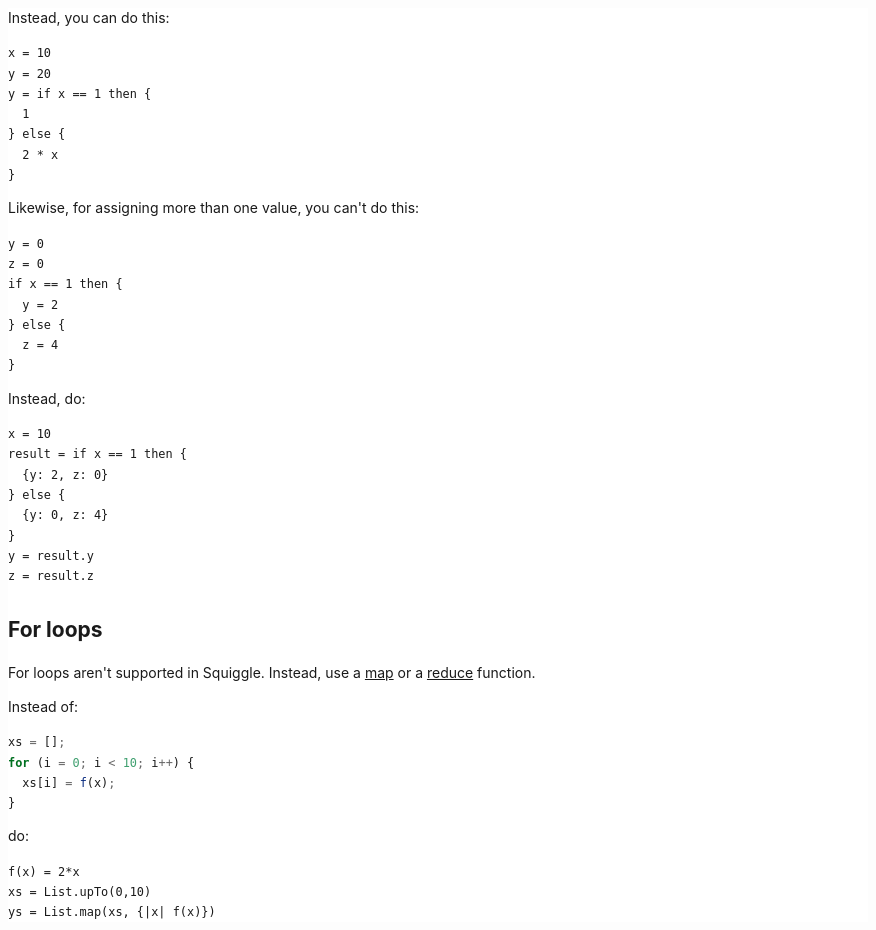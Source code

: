 Instead, you can do this:

```squiggle
x = 10
y = 20
y = if x == 1 then {
  1
} else {
  2 * x
}
```

Likewise, for assigning more than one value, you can't do this:

```squiggle
y = 0
z = 0
if x == 1 then {
  y = 2
} else {
  z = 4
}
```

Instead, do:

```squiggle
x = 10
result = if x == 1 then {
  {y: 2, z: 0}
} else {
  {y: 0, z: 4}
}
y = result.y
z = result.z
```

## For loops

For loops aren't supported in Squiggle. Instead, use a [map](/docs/Api/List#map) or a [reduce](/docs/Api/List#reduce) function.

Instead of:

```js
xs = [];
for (i = 0; i < 10; i++) {
  xs[i] = f(x);
}
```

do:

```squiggle
f(x) = 2*x
xs = List.upTo(0,10)
ys = List.map(xs, {|x| f(x)})
```
